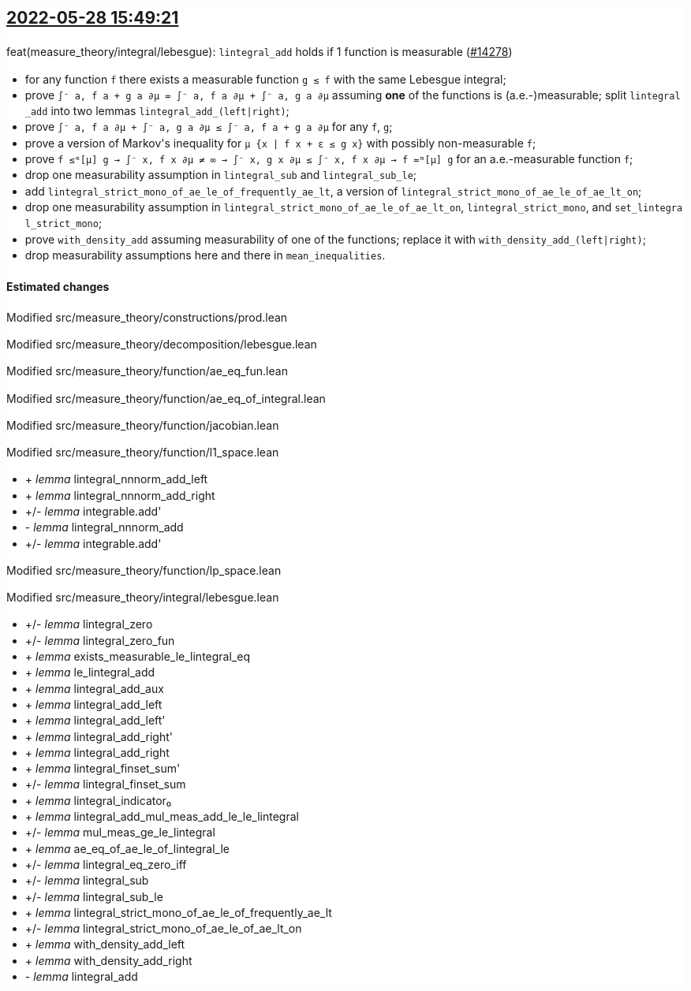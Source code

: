 

## [2022-05-28 15:49:21](https://github.com/leanprover-community/mathlib/commit/1e46532)
feat(measure_theory/integral/lebesgue): `lintegral_add` holds if 1 function is measurable ([#14278](https://github.com/leanprover-community/mathlib/pull/14278))
* for any function `f` there exists a measurable function `g ≤ f` with the same Lebesgue integral;
* prove `∫⁻ a, f a + g a ∂μ = ∫⁻ a, f a ∂μ + ∫⁻ a, g a ∂μ` assuming **one** of the functions is (a.e.-)measurable; split `lintegral_add` into two lemmas `lintegral_add_(left|right)`;
* prove `∫⁻ a, f a ∂μ + ∫⁻ a, g a ∂μ ≤ ∫⁻ a, f a + g a ∂μ` for any `f`, `g`;
* prove a version of Markov's inequality for `μ {x | f x + ε ≤ g x}` with possibly non-measurable `f`;
* prove `f ≤ᵐ[μ] g → ∫⁻ x, f x ∂μ ≠ ∞ → ∫⁻ x, g x ∂μ ≤ ∫⁻ x, f x ∂μ → f =ᵐ[μ] g` for an a.e.-measurable function `f`;
* drop one measurability assumption in `lintegral_sub` and `lintegral_sub_le`;
* add `lintegral_strict_mono_of_ae_le_of_frequently_ae_lt`, a version of `lintegral_strict_mono_of_ae_le_of_ae_lt_on`;
* drop one measurability assumption in `lintegral_strict_mono_of_ae_le_of_ae_lt_on`, `lintegral_strict_mono`, and `set_lintegral_strict_mono`;
* prove `with_density_add` assuming measurability of one of the functions; replace it with `with_density_add_(left|right)`;
* drop measurability assumptions here and there in `mean_inequalities`.
#### Estimated changes
Modified src/measure_theory/constructions/prod.lean

Modified src/measure_theory/decomposition/lebesgue.lean

Modified src/measure_theory/function/ae_eq_fun.lean

Modified src/measure_theory/function/ae_eq_of_integral.lean

Modified src/measure_theory/function/jacobian.lean

Modified src/measure_theory/function/l1_space.lean
- \+ *lemma* lintegral_nnnorm_add_left
- \+ *lemma* lintegral_nnnorm_add_right
- \+/\- *lemma* integrable.add'
- \- *lemma* lintegral_nnnorm_add
- \+/\- *lemma* integrable.add'

Modified src/measure_theory/function/lp_space.lean

Modified src/measure_theory/integral/lebesgue.lean
- \+/\- *lemma* lintegral_zero
- \+/\- *lemma* lintegral_zero_fun
- \+ *lemma* exists_measurable_le_lintegral_eq
- \+ *lemma* le_lintegral_add
- \+ *lemma* lintegral_add_aux
- \+ *lemma* lintegral_add_left
- \+ *lemma* lintegral_add_left'
- \+ *lemma* lintegral_add_right'
- \+ *lemma* lintegral_add_right
- \+ *lemma* lintegral_finset_sum'
- \+/\- *lemma* lintegral_finset_sum
- \+ *lemma* lintegral_indicator₀
- \+ *lemma* lintegral_add_mul_meas_add_le_le_lintegral
- \+/\- *lemma* mul_meas_ge_le_lintegral
- \+ *lemma* ae_eq_of_ae_le_of_lintegral_le
- \+/\- *lemma* lintegral_eq_zero_iff
- \+/\- *lemma* lintegral_sub
- \+/\- *lemma* lintegral_sub_le
- \+ *lemma* lintegral_strict_mono_of_ae_le_of_frequently_ae_lt
- \+/\- *lemma* lintegral_strict_mono_of_ae_le_of_ae_lt_on
- \+ *lemma* with_density_add_left
- \+ *lemma* with_density_add_right
- \- *lemma* lintegral_add
